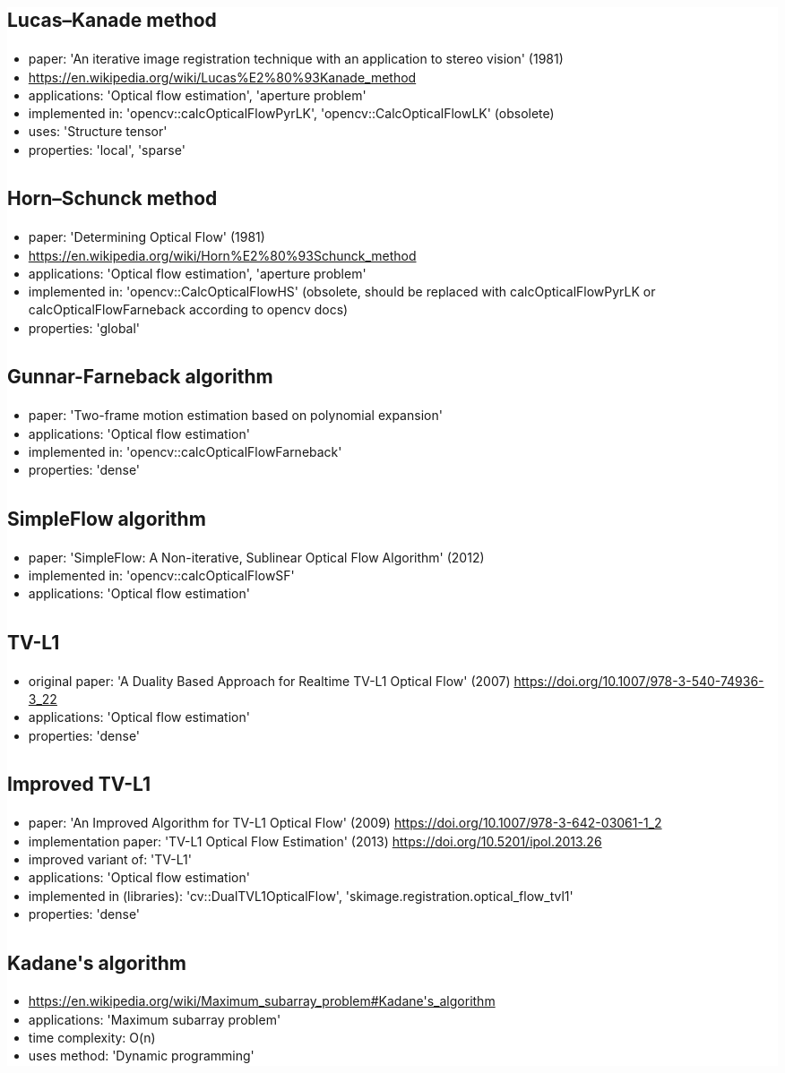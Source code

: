 ## Lucas–Kanade method
- paper: 'An iterative image registration technique with an application to stereo vision' (1981)
- https://en.wikipedia.org/wiki/Lucas%E2%80%93Kanade_method
- applications: 'Optical flow estimation', 'aperture problem'
- implemented in: 'opencv::calcOpticalFlowPyrLK', 'opencv::CalcOpticalFlowLK' (obsolete)
- uses: 'Structure tensor'
- properties: 'local', 'sparse'

## Horn–Schunck method
- paper: 'Determining Optical Flow' (1981)
- https://en.wikipedia.org/wiki/Horn%E2%80%93Schunck_method
- applications: 'Optical flow estimation', 'aperture problem'
- implemented in: 'opencv::CalcOpticalFlowHS' (obsolete, should be replaced with calcOpticalFlowPyrLK or calcOpticalFlowFarneback according to opencv docs)
- properties: 'global'

## Gunnar-Farneback algorithm
- paper: 'Two-frame motion estimation based on polynomial expansion'
- applications: 'Optical flow estimation'
- implemented in: 'opencv::calcOpticalFlowFarneback'
- properties: 'dense'

## SimpleFlow algorithm
- paper: 'SimpleFlow: A Non-iterative, Sublinear Optical Flow Algorithm' (2012)
- implemented in: 'opencv::calcOpticalFlowSF'
- applications: 'Optical flow estimation'

## TV-L1
- original paper: 'A Duality Based Approach for Realtime TV-L1 Optical Flow' (2007) <https://doi.org/10.1007/978-3-540-74936-3_22>
- applications: 'Optical flow estimation'
- properties: 'dense'

## Improved TV-L1
- paper: 'An Improved Algorithm for TV-L1 Optical Flow' (2009) <https://doi.org/10.1007/978-3-642-03061-1_2>
- implementation paper: 'TV-L1 Optical Flow Estimation' (2013) <https://doi.org/10.5201/ipol.2013.26>
- improved variant of: 'TV-L1'
- applications: 'Optical flow estimation'
- implemented in (libraries): 'cv::DualTVL1OpticalFlow', 'skimage.registration.optical_flow_tvl1'
- properties: 'dense'

## Kadane's algorithm
- https://en.wikipedia.org/wiki/Maximum_subarray_problem#Kadane's_algorithm
- applications: 'Maximum subarray problem'
- time complexity: O(n)
- uses method: 'Dynamic programming'
